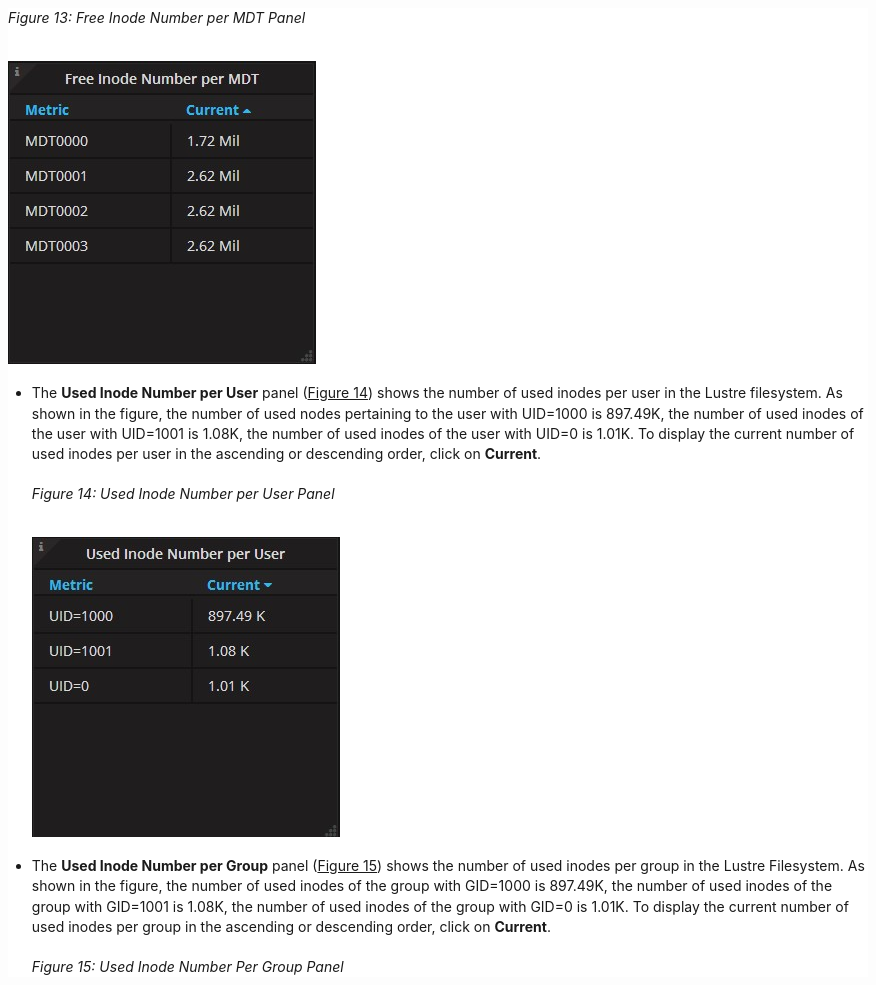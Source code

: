   ###### Figure 13: Free Inode Number per MDT Panel
   ![Free Inode Number per MDT Panel of Server Statistics Dashboard](pic/free_inode_number_per_mdt.jpg)

- The **Used Inode Number per User** panel ([Figure 14](#figure-14-used-inode-number-per-user-panel)) shows the number of used inodes per user in the Lustre filesystem. As shown in the figure, the number of used nodes pertaining to the user with UID=1000 is 897.49K, the number of used inodes of the user with UID=1001 is 1.08K, the number of used inodes of the user with UID=0 is 1.01K. To display the current number of used inodes per user in the ascending or descending order, click on **Current**.

  ###### Figure 14: Used Inode Number per User Panel
   ![Used Inode Number per User Panel of Server Statistics Dashboard](pic/used_inode_number_per_user.jpg)

- The **Used Inode Number per Group** panel ([Figure 15](#figure-15-used-inode-number-per-group-panel)) shows the number of used inodes per group in the Lustre Filesystem. As shown in the figure, the number of used inodes of the group with GID=1000 is 897.49K, the number of used inodes of the group with GID=1001 is 1.08K, the number of used inodes of the group with GID=0 is 1.01K. To display the current number of used inodes per group in the ascending or descending order, click on **Current**.

  ###### Figure 15: Used Inode Number Per Group Panel